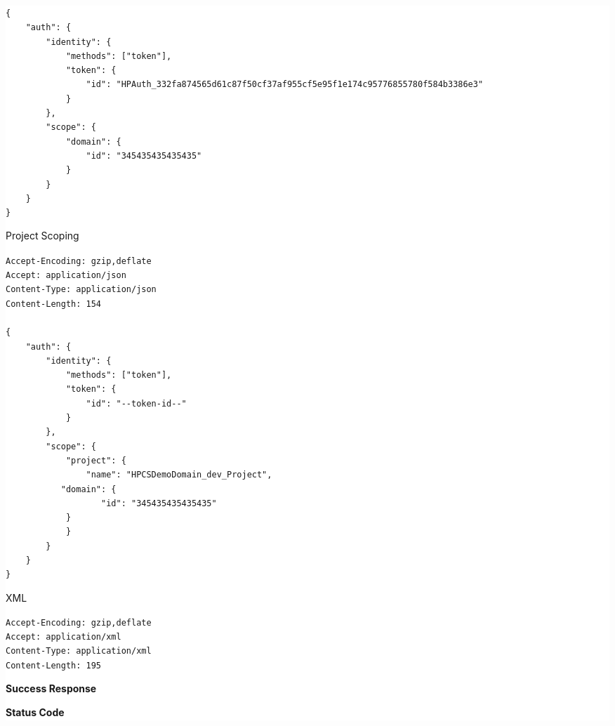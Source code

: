     {
        "auth": {
            "identity": {
                "methods": ["token"],
                "token": {
                    "id": "HPAuth_332fa874565d61c87f50cf37af955cf5e95f1e174c95776855780f584b3386e3"
                }
            },
            "scope": {
                "domain": {
                    "id": "345435435435435"               
                }
            }
        }
    }

Project Scoping

    Accept-Encoding: gzip,deflate
    Accept: application/json
    Content-Type: application/json
    Content-Length: 154
    
    {
        "auth": {
            "identity": {
                "methods": ["token"],
                "token": {
                    "id": "--token-id--"
                }
            },
            "scope": {
                "project": {          
                    "name": "HPCSDemoDomain_dev_Project",
    	       "domain": {
             	       "id": "345435435435435"               
    	        }
                }
            }
        }
    }

XML

    Accept-Encoding: gzip,deflate
    Accept: application/xml
    Content-Type: application/xml
    Content-Length: 195
    
    

**Success Response**


**Status Code**
